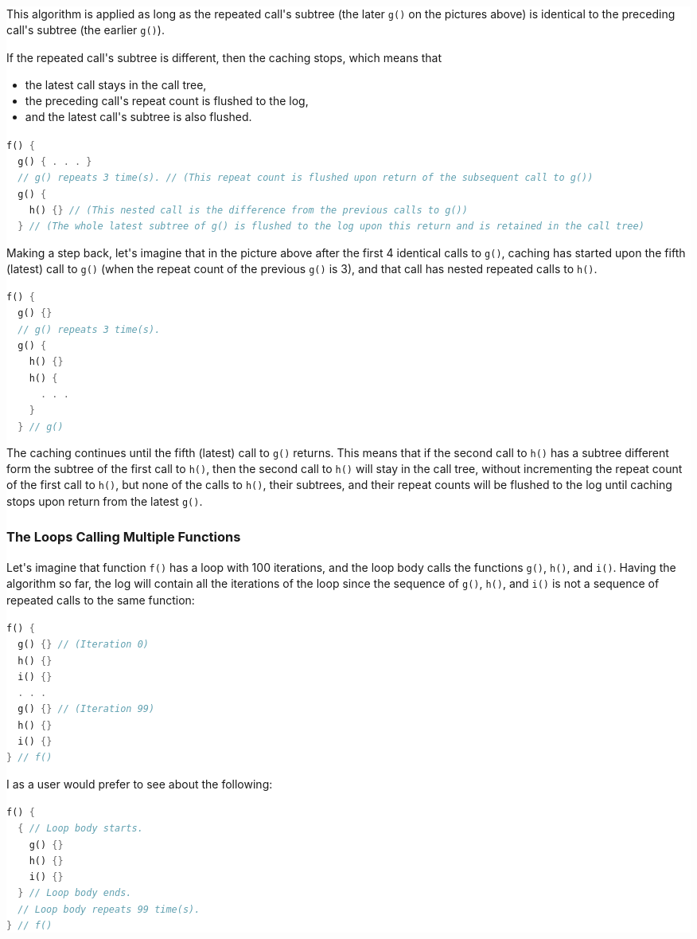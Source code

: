This algorithm is applied as long as the repeated call's subtree (the later `g()` on the pictures above) is identical to the preceding call's subtree (the earlier `g()`).

If the repeated call's subtree is different, then the caching stops, which means that
* the latest call stays in the call tree,
* the preceding call's repeat count is flushed to the log,
* and the latest call's subtree is also flushed.
```rs
f() {
  g() { . . . }
  // g() repeats 3 time(s). // (This repeat count is flushed upon return of the subsequent call to g())
  g() {
    h() {} // (This nested call is the difference from the previous calls to g())
  } // (The whole latest subtree of g() is flushed to the log upon this return and is retained in the call tree)
```
Making a step back, let's imagine that in the picture above after the first 4 identical calls to `g()`, caching has started upon the fifth (latest) call to `g()` (when the repeat count of the previous `g()` is 3), and that call has nested repeated calls to `h()`. 
```rs
f() {
  g() {}
  // g() repeats 3 time(s).
  g() {
    h() {}
    h() {
      . . .
    }
  } // g()
```
The caching continues until the fifth (latest) call to `g()` returns. This means that if the second call to `h()` has a subtree different form the subtree of the first call to `h()`, then the second call to `h()` will stay in the call tree, without incrementing the repeat count of the first call to `h()`, but none of the calls to `h()`, their subtrees, and their repeat counts will be flushed to the log until caching stops upon return from the latest `g()`.

### The Loops Calling Multiple Functions

Let's imagine that function `f()` has a loop with 100 iterations, and the loop body calls the functions `g()`, `h()`, and `i()`. Having the algorithm so far, the log will contain all the iterations of the loop since the sequence of `g()`, `h()`, and `i()` is not a sequence of repeated calls to the same function:
```rs
f() {
  g() {} // (Iteration 0)
  h() {}
  i() {}
  . . .
  g() {} // (Iteration 99)
  h() {}
  i() {}
} // f()
```
I as a user would prefer to see about the following:
```rs
f() {
  { // Loop body starts.
    g() {}
    h() {}
    i() {}
  } // Loop body ends.
  // Loop body repeats 99 time(s).
} // f()
```